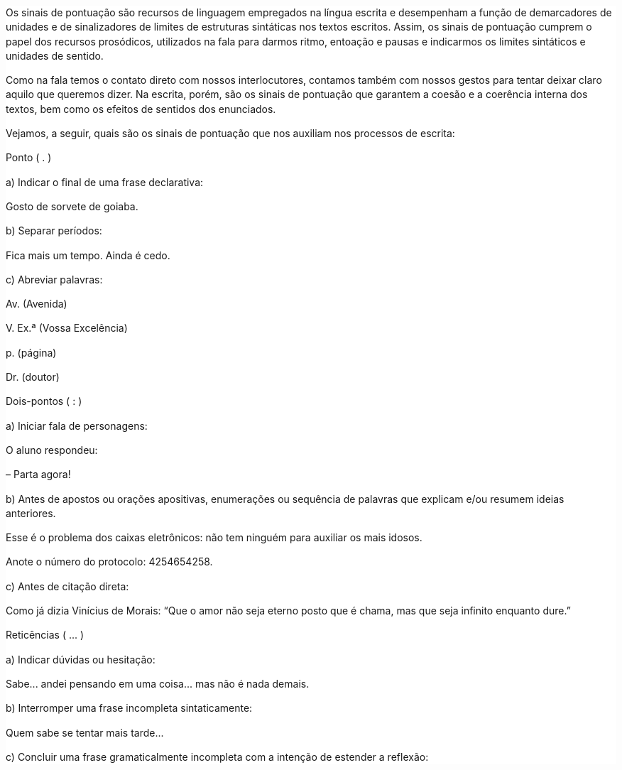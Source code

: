 Os sinais de pontuação são recursos de linguagem empregados na língua escrita e desempenham a função de demarcadores de unidades e de sinalizadores de limites de estruturas sintáticas nos textos escritos. Assim, os sinais de pontuação cumprem o papel dos recursos prosódicos, utilizados na fala para darmos ritmo, entoação e pausas e indicarmos os limites sintáticos e unidades de sentido.

Como na fala temos o contato direto com nossos interlocutores, contamos também com nossos gestos para tentar deixar claro aquilo que queremos dizer. Na escrita, porém, são os sinais de pontuação que garantem a coesão e a coerência interna dos textos, bem como os efeitos de sentidos dos enunciados.



Vejamos, a seguir, quais são os sinais de pontuação que nos auxiliam nos processos de escrita:

Ponto ( . )

a) Indicar o final de uma frase declarativa:


Gosto de sorvete de goiaba.

b) Separar períodos:

Fica mais um tempo. Ainda é cedo.

c) Abreviar palavras:

Av. (Avenida)

V. Ex.ª (Vossa Excelência)

p. (página)

Dr. (doutor)

Dois-pontos ( : )

a) Iniciar fala de personagens:

O aluno respondeu:

– Parta agora!

b) Antes de apostos ou orações apositivas, enumerações ou sequência de palavras que explicam e/ou resumem ideias anteriores.

Esse é o problema dos caixas eletrônicos: não tem ninguém para auxiliar os mais idosos.

Anote o número do protocolo: 4254654258.

c) Antes de citação direta:

Como já dizia Vinícius de Morais: “Que o amor não seja eterno posto que é chama, mas que seja infinito enquanto dure.”

Reticências ( ... )

a) Indicar dúvidas ou hesitação:

Sabe... andei pensando em uma coisa... mas não é nada demais.

b) Interromper uma frase incompleta sintaticamente:

Quem sabe se tentar mais tarde...

c) Concluir uma frase gramaticalmente incompleta com a intenção de estender a reflexão:
